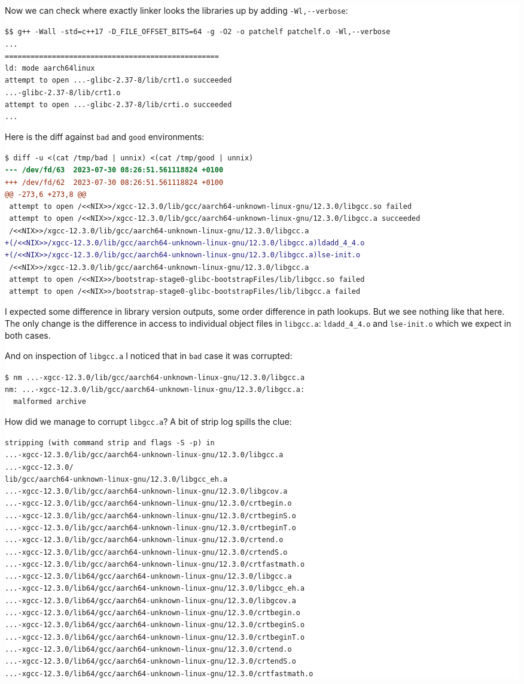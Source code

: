 Now we can check where exactly linker looks the libraries up by adding
`-Wl,--verbose`:

```
$$ g++ -Wall -std=c++17 -D_FILE_OFFSET_BITS=64 -g -O2 -o patchelf patchelf.o -Wl,--verbose
...
==================================================
ld: mode aarch64linux
attempt to open ...-glibc-2.37-8/lib/crt1.o succeeded
...-glibc-2.37-8/lib/crt1.o
attempt to open ...-glibc-2.37-8/lib/crti.o succeeded
...
```

Here is the diff against `bad` and `good` environments:

```diff
$ diff -u <(cat /tmp/bad | unnix) <(cat /tmp/good | unnix)
--- /dev/fd/63  2023-07-30 08:26:51.561118824 +0100
+++ /dev/fd/62  2023-07-30 08:26:51.561118824 +0100
@@ -273,6 +273,8 @@
 attempt to open /<<NIX>>/xgcc-12.3.0/lib/gcc/aarch64-unknown-linux-gnu/12.3.0/libgcc.so failed
 attempt to open /<<NIX>>/xgcc-12.3.0/lib/gcc/aarch64-unknown-linux-gnu/12.3.0/libgcc.a succeeded
 /<<NIX>>/xgcc-12.3.0/lib/gcc/aarch64-unknown-linux-gnu/12.3.0/libgcc.a
+(/<<NIX>>/xgcc-12.3.0/lib/gcc/aarch64-unknown-linux-gnu/12.3.0/libgcc.a)ldadd_4_4.o
+(/<<NIX>>/xgcc-12.3.0/lib/gcc/aarch64-unknown-linux-gnu/12.3.0/libgcc.a)lse-init.o
 /<<NIX>>/xgcc-12.3.0/lib/gcc/aarch64-unknown-linux-gnu/12.3.0/libgcc.a
 attempt to open /<<NIX>>/bootstrap-stage0-glibc-bootstrapFiles/lib/libgcc.so failed
 attempt to open /<<NIX>>/bootstrap-stage0-glibc-bootstrapFiles/lib/libgcc.a failed
```

I expected some difference in library version outputs, some order
difference in path lookups. But we see nothing like that here. The only
change is the difference in access to individual object files in
`libgcc.a`: `ldadd_4_4.o` and `lse-init.o` which we expect in both cases.

And on inspection of `libgcc.a` I noticed that in `bad` case it was
corrupted:

```
$ nm ...-xgcc-12.3.0/lib/gcc/aarch64-unknown-linux-gnu/12.3.0/libgcc.a
nm: ...-xgcc-12.3.0/lib/gcc/aarch64-unknown-linux-gnu/12.3.0/libgcc.a:
  malformed archive
```

How did we manage to corrupt `libgcc.a`? A bit of strip log spills the
clue:

```
stripping (with command strip and flags -S -p) in
...-xgcc-12.3.0/lib/gcc/aarch64-unknown-linux-gnu/12.3.0/libgcc.a
...-xgcc-12.3.0/
lib/gcc/aarch64-unknown-linux-gnu/12.3.0/libgcc_eh.a
...-xgcc-12.3.0/lib/gcc/aarch64-unknown-linux-gnu/12.3.0/libgcov.a
...-xgcc-12.3.0/lib/gcc/aarch64-unknown-linux-gnu/12.3.0/crtbegin.o
...-xgcc-12.3.0/lib/gcc/aarch64-unknown-linux-gnu/12.3.0/crtbeginS.o
...-xgcc-12.3.0/lib/gcc/aarch64-unknown-linux-gnu/12.3.0/crtbeginT.o
...-xgcc-12.3.0/lib/gcc/aarch64-unknown-linux-gnu/12.3.0/crtend.o
...-xgcc-12.3.0/lib/gcc/aarch64-unknown-linux-gnu/12.3.0/crtendS.o
...-xgcc-12.3.0/lib/gcc/aarch64-unknown-linux-gnu/12.3.0/crtfastmath.o
...-xgcc-12.3.0/lib64/gcc/aarch64-unknown-linux-gnu/12.3.0/libgcc.a
...-xgcc-12.3.0/lib64/gcc/aarch64-unknown-linux-gnu/12.3.0/libgcc_eh.a
...-xgcc-12.3.0/lib64/gcc/aarch64-unknown-linux-gnu/12.3.0/libgcov.a
...-xgcc-12.3.0/lib64/gcc/aarch64-unknown-linux-gnu/12.3.0/crtbegin.o
...-xgcc-12.3.0/lib64/gcc/aarch64-unknown-linux-gnu/12.3.0/crtbeginS.o
...-xgcc-12.3.0/lib64/gcc/aarch64-unknown-linux-gnu/12.3.0/crtbeginT.o
...-xgcc-12.3.0/lib64/gcc/aarch64-unknown-linux-gnu/12.3.0/crtend.o
...-xgcc-12.3.0/lib64/gcc/aarch64-unknown-linux-gnu/12.3.0/crtendS.o
...-xgcc-12.3.0/lib64/gcc/aarch64-unknown-linux-gnu/12.3.0/crtfastmath.o
```
